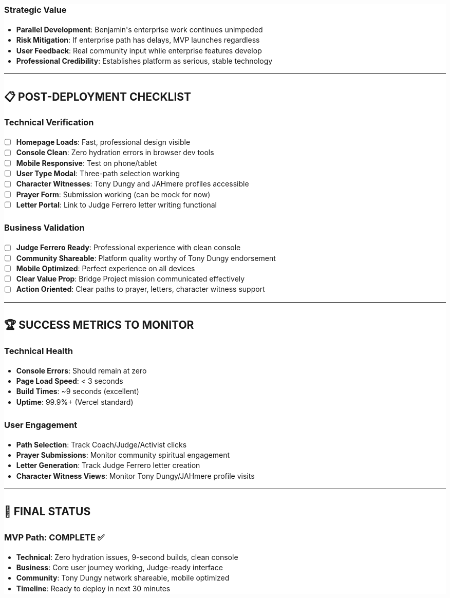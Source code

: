 ### **Strategic Value**
- **Parallel Development**: Benjamin's enterprise work continues unimpeded
- **Risk Mitigation**: If enterprise path has delays, MVP launches regardless
- **User Feedback**: Real community input while enterprise features develop
- **Professional Credibility**: Establishes platform as serious, stable technology

---

## 📋 **POST-DEPLOYMENT CHECKLIST**

### **Technical Verification**
- [ ] **Homepage Loads**: Fast, professional design visible
- [ ] **Console Clean**: Zero hydration errors in browser dev tools
- [ ] **Mobile Responsive**: Test on phone/tablet
- [ ] **User Type Modal**: Three-path selection working
- [ ] **Character Witnesses**: Tony Dungy and JAHmere profiles accessible
- [ ] **Prayer Form**: Submission working (can be mock for now)
- [ ] **Letter Portal**: Link to Judge Ferrero letter writing functional

### **Business Validation**
- [ ] **Judge Ferrero Ready**: Professional experience with clean console
- [ ] **Community Shareable**: Platform quality worthy of Tony Dungy endorsement
- [ ] **Mobile Optimized**: Perfect experience on all devices
- [ ] **Clear Value Prop**: Bridge Project mission communicated effectively
- [ ] **Action Oriented**: Clear paths to prayer, letters, character witness support

---

## 🏆 **SUCCESS METRICS TO MONITOR**

### **Technical Health**
- **Console Errors**: Should remain at zero
- **Page Load Speed**: < 3 seconds
- **Build Times**: ~9 seconds (excellent)
- **Uptime**: 99.9%+ (Vercel standard)

### **User Engagement**
- **Path Selection**: Track Coach/Judge/Activist clicks
- **Prayer Submissions**: Monitor community spiritual engagement
- **Letter Generation**: Track Judge Ferrero letter creation
- **Character Witness Views**: Monitor Tony Dungy/JAHmere profile visits

---

## 🌟 **FINAL STATUS**

### **MVP Path: COMPLETE ✅**
- **Technical**: Zero hydration issues, 9-second builds, clean console
- **Business**: Core user journey working, Judge-ready interface
- **Community**: Tony Dungy network shareable, mobile optimized
- **Timeline**: Ready to deploy in next 30 minutes
